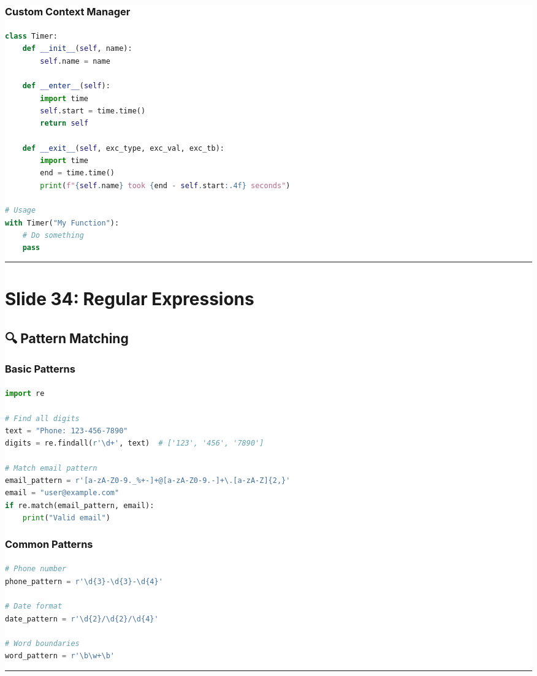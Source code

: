 ### Custom Context Manager
```python
class Timer:
    def __init__(self, name):
        self.name = name
    
    def __enter__(self):
        import time
        self.start = time.time()
        return self
    
    def __exit__(self, exc_type, exc_val, exc_tb):
        import time
        end = time.time()
        print(f"{self.name} took {end - self.start:.4f} seconds")

# Usage
with Timer("My Function"):
    # Do something
    pass
```

---

# Slide 34: Regular Expressions

## 🔍 Pattern Matching

### Basic Patterns
```python
import re

# Find all digits
text = "Phone: 123-456-7890"
digits = re.findall(r'\d+', text)  # ['123', '456', '7890']

# Match email pattern
email_pattern = r'[a-zA-Z0-9._%+-]+@[a-zA-Z0-9.-]+\.[a-zA-Z]{2,}'
email = "user@example.com"
if re.match(email_pattern, email):
    print("Valid email")
```

### Common Patterns
```python
# Phone number
phone_pattern = r'\d{3}-\d{3}-\d{4}'

# Date format
date_pattern = r'\d{2}/\d{2}/\d{4}'

# Word boundaries
word_pattern = r'\b\w+\b'
```

---